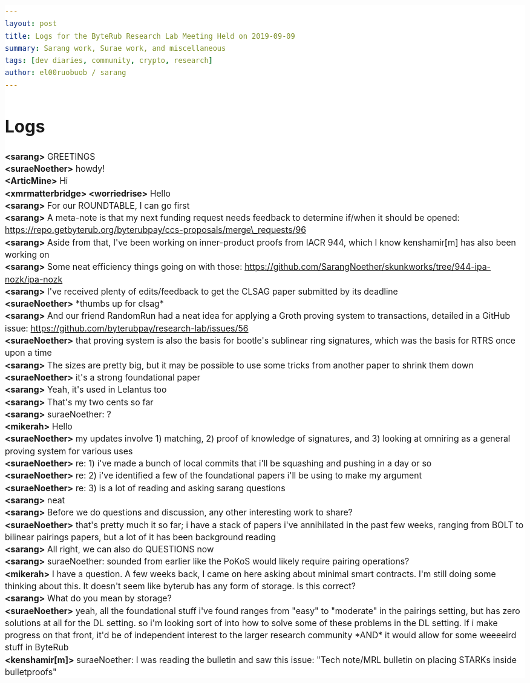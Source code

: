 ```yaml
---
layout: post
title: Logs for the ByteRub Research Lab Meeting Held on 2019-09-09
summary: Sarang work, Surae work, and miscellaneous
tags: [dev diaries, community, crypto, research]
author: el00ruobuob / sarang
---
```


# Logs  

**\<sarang>** GREETINGS  
**\<suraeNoether>** howdy!  
**\<ArticMine>** Hi  
**\<xmrmatterbridge> \<worriedrise>** Hello  
**\<sarang>** For our ROUNDTABLE, I can go first  
**\<sarang>** A meta-note is that my next funding request needs feedback to determine if/when it should be opened: https://repo.getbyterub.org/byterubpay/ccs-proposals/merge\_requests/96  
**\<sarang>** Aside from that, I've been working on inner-product proofs from IACR 944, which I know kenshamir[m] has also been working on  
**\<sarang>** Some neat efficiency things going on with those: https://github.com/SarangNoether/skunkworks/tree/944-ipa-nozk/ipa-nozk  
**\<sarang>** I've received plenty of edits/feedback to get the CLSAG paper submitted by its deadline  
**\<suraeNoether>** \*thumbs up for clsag\*  
**\<sarang>** And our friend RandomRun had a neat idea for applying a Groth proving system to transactions, detailed in a GitHub issue: https://github.com/byterubpay/research-lab/issues/56  
**\<suraeNoether>** that proving system is also the basis for bootle's sublinear ring signatures, which was the basis for RTRS once upon a time  
**\<sarang>** The sizes are pretty big, but it may be possible to use some tricks from another paper to shrink them down  
**\<suraeNoether>** it's a strong foundational paper  
**\<sarang>** Yeah, it's used in Lelantus too  
**\<sarang>** That's my two cents so far  
**\<sarang>** suraeNoether: ?  
**\<mikerah>** Hello  
**\<suraeNoether>** my updates involve 1) matching, 2) proof of knowledge of signatures, and 3) looking at omniring as a general proving system for various uses  
**\<suraeNoether>** re: 1) i've made a bunch of local commits that i'll be squashing and pushing in a day or so  
**\<suraeNoether>** re: 2) i've identified a few of the foundational papers i'll be using to make my argument  
**\<suraeNoether>** re: 3) is a lot of reading and asking sarang questions  
**\<sarang>** neat  
**\<sarang>** Before we do questions and discussion, any other interesting work to share?  
**\<suraeNoether>** that's pretty much it so far; i have a stack of papers i've annihilated in the past few weeks, ranging from BOLT to bilinear pairings papers, but a lot of it has been background reading  
**\<sarang>** All right, we can also do QUESTIONS now  
**\<sarang>** suraeNoether: sounded from earlier like the PoKoS would likely require pairing operations?  
**\<mikerah>** I have a question. A few weeks back, I came on here asking about minimal smart contracts. I'm still doing some thinking about this. It doesn't seem like byterub has any form of storage. Is this correct?  
**\<sarang>** What do you mean by storage?  
**\<suraeNoether>** yeah, all the foundational stuff i've found ranges from "easy" to "moderate" in the pairings setting, but has zero solutions at all for the DL setting. so i'm looking sort of into how to solve some of these problems in the DL setting. If i make progress on that front, it'd be of independent interest to the larger research community \*AND\* it would allow for some weeeeird stuff in ByteRub  
**\<kenshamir[m]>** suraeNoether: I was reading the bulletin and saw this issue: "Tech note/MRL bulletin on placing STARKs inside bulletproofs"  